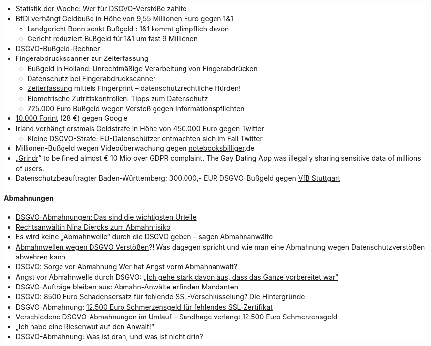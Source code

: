 * Statistik der Woche: [Wer für DSGVO-Verstöße zahlte](https://www.heise.de/tr/artikel/Statistik-der-Woche-Wer-fuer-DSGVO-Verstoesse-zahlte-4601473.html)
* BfDI verhängt Geldbuße in Höhe von [9,55 Millionen Euro gegen 1&1](https://www.bfdi.bund.de/SiteGlobals/Modules/Buehne/DE/Startseite/Pressemitteilung_Link/HP_Text_Pressemitteilung.html)
    * Landgericht Bonn [senkt](https://ga.de/news/wirtschaft/regional/1und1-kommt-glimpflich-davon_aid-54571133) Bußgeld : 1&1 kommt glimpflich davon
    * Gericht [reduziert](https://www.golem.de/news/dsgvo-verstoss-gericht-reduziert-bussgeld-fuer-1-1-um-fast-9-millionen-2011-152056.html) Bußgeld für 1&1 um fast 9 Millionen
* [DSGVO-Bußgeld-Rechner](https://www.dsgvo-portal.de/dsgvo-bussgeld-rechner.php)
* Fingerabdruckscanner zur Zeiterfassung
    * Bußgeld in [Holland](https://www.datenschutzbeauftragter-info.de/bussgeld-in-holland-unrechtmaessige-verarbeitung-von-fingerabdruecken/): Unrechtmäßige Verarbeitung von Fingerabdrücken
    * [Datenschutz](https://www.datenschutzbeauftragter-berlin.com/datenschutz-bei-fingerabdruckscanner.html) bei Fingerabdruckscanner
    * [Zeiterfassung](https://www.arbeitsrecht-weltweit.de/2019/02/28/zeiterfassung-mittels-fingerprint-datenschutzrechtliche-huerden/) mittels Fingerprint – datenschutzrechtliche Hürden!
    * Biometrische [Zutrittskontrollen](https://www.datenschutz-praxis.de/fachartikel/einfuehrung-biometrischer-zutrittskontrollen/): Tipps zum Datenschutz
    * [725.000 Euro](https://lr-datenschutz.de/bussgeld-725-000-euro-verstoss-informationspflichten/) Bußgeld wegen Verstoß gegen Informationspflichten
* [10.000 Forint](https://www.naih.hu/files/NAIH-2020-5553-hatarozat.pdf) (28 €) gegen Google
* Irland verhängt erstmals Geldstrafe in Höhe von [450.000 Euro](https://www.deutschlandfunk.de/datenschutz-irland-verhaengt-erstmals-geldstrafe-in-hoehe.1939.de.html?drn:news_id=1205865) gegen Twitter
    * Kleine DSGVO-Strafe: EU-Datenschützer [entmachten](https://www.heise.de/news/Kleine-DSGVO-Strafe-EU-Datenschuetzer-entmachten-sich-im-Fall-Twitter-4995833.html) sich im Fall Twitter
* Millionen-Bußgeld wegen Videoüberwachung gegen [notebooksbilliger](https://www.heise.de/news/Millionen-Bussgeld-wegen-Videoueberwachung-gegen-notebooksbilliger-de-5018458.html).de
* „[Grindr](https://noyb.eu/en/gay-dating-app-grindr-be-fined-almost-eu-10-mio)“ to be fined almost € 10 Mio over GDPR complaint. The Gay Dating App was illegally sharing sensitive data of millions of users.
* Datenschutzbeauftragter Baden-Württemberg: 300.000,- EUR DSGVO-Bußgeld gegen [VfB Stuttgart](https://www.dr-bahr.com/news/datenschutzbeauftragter-baden-wuerttemberg-300000-eur-dsgvo-bussgeld-gegen-vfb-stuttgart.html)

#### Abmahnungen

* [DSGVO-Abmahnungen: Das sind die wichtigsten Urteile](https://www.handwerk.com/dsgvo-abmahnungen-das-sind-die-wichtigsten-urteile)
* [Rechtsanwältin Nina Diercks zum Abmahnrisiko](https://www.evernote.com/shard/s344/sh/aad60f3b-3c66-411c-a354-cf08488ebc84/b6f7beaf2c0f8563)
* [Es wird keine „Abmahnwelle“ durch die DSGVO geben – sagen Abmahnanwälte](https://www.gruenderszene.de/business/dsgvo-abmahnungen-einschaetzung-anwaelte)
* [Abmahnwellen wegen DSGVO Verstößen](http://www.rechtzweinull.de/archives/2579-abmahnwellen-wegen-dsgvo-verstoessen-dagegen-spricht-und-wie-man-abmahnungen-gegebenenfalls-abwehren-kann.html)?! Was dagegen spricht und wie man eine Abmahnung wegen Datenschutzverstößen abwehren kann
* [DSGVO: Sorge vor Abmahnung](https://detektor.fm/digital/dsgvo-sorge-vor-abmahnung) Wer hat Angst vorm Abmahnanwalt?
* Angst vor Abmahnwelle durch DSGVO: [„Ich gehe stark davon aus, dass das Ganze vorbereitet war“](http://www.spiegel.de/netzwelt/netzpolitik/datenschutz-grundverordnung-anwalt-berichtet-von-erster-abmahnung-a-1210329.html)
* [DSGVO-Aufträge bleiben aus: Abmahn-Anwälte erfinden Mandanten](http://winfuture.de/news,103572.html)
* DSGVO: [8500 Euro Schadensersatz für fehlende SSL-Verschlüsselung? Die Hintergründe](https://www.heise.de/newsticker/meldung/DSGVO-8500-Euro-Schadensersatz-fuer-fehlende-SSL-Schluesselung-Die-Hintergruende-4094585.html)
* DSGVO-Abmahnung: [12.500 Euro Schmerzensgeld für fehlendes SSL-Zertifikat](https://t3n.de/news/dsgvo-abmahnung-ssl-fehlt-1091180/)
* [Verschiedene DSGVO-Abmahnungen im Umlauf – Sandhage verlangt 12.500 Euro Schmerzensgeld](https://www.wbs-law.de/internetrecht/erste-dsgvo-abmahnungen-im-umlauf-ra-solmecke-klaert-auf-77452/)
* [„Ich habe eine Riesenwut auf den Anwalt!“](https://www.zeit.de/2018/30/dsgvo-hamburg-entruempler-abmahnung)
* [DSGVO-Abmahnung: Was ist dran, und was ist nicht drin?](https://www.projekt29.de/dsgvo-abmahnung-was-ist-dran-und-was-ist-nicht-drin/)